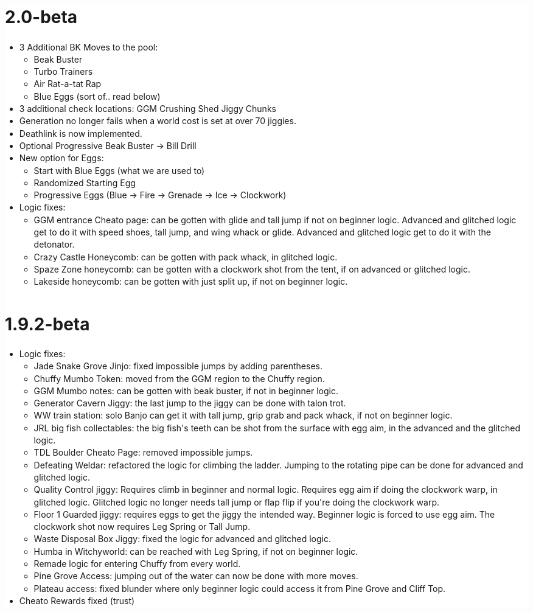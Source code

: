 # 2.0-beta
 - 3 Additional BK Moves to the pool:
    - Beak Buster
    - Turbo Trainers
    - Air Rat-a-tat Rap
    - Blue Eggs (sort of.. read below)
 - 3 additional check locations: GGM Crushing Shed Jiggy Chunks
 - Generation no longer fails when a world cost is set at over 70 jiggies.
 - Deathlink is now implemented.
 - Optional Progressive Beak Buster -> Bill Drill
 - New option for Eggs:
   - Start with Blue Eggs (what we are used to)
   - Randomized Starting Egg
   - Progressive Eggs (Blue -> Fire -> Grenade -> Ice -> Clockwork)
 - Logic fixes:
   - GGM entrance Cheato page: can be gotten with glide and tall jump if not on beginner logic. Advanced and glitched logic get to do it with speed shoes, tall jump, and wing whack or glide. Advanced and glitched logic get to do it with the detonator.
   - Crazy Castle Honeycomb: can be gotten with pack whack, in glitched logic.
   - Spaze Zone honeycomb: can be gotten with a clockwork shot from the tent, if on advanced or glitched logic.
   - Lakeside honeycomb: can be gotten with just split up, if not on beginner logic.

# 1.9.2-beta
 - Logic fixes:
   - Jade Snake Grove Jinjo: fixed impossible jumps by adding parentheses.
   - Chuffy Mumbo Token: moved from the GGM region to the Chuffy region.
   - GGM Mumbo notes: can be gotten with beak buster, if not in beginner logic.
   - Generator Cavern Jiggy: the last jump to the jiggy can be done with talon trot.
   - WW train station: solo Banjo can get it with tall jump, grip grab and pack whack, if not on beginner logic.
   - JRL big fish collectables: the big fish's teeth can be shot from the surface with egg aim, in the advanced and the glitched logic.
   - TDL Boulder Cheato Page: removed impossible jumps.
   - Defeating Weldar: refactored the logic for climbing the ladder. Jumping to the rotating pipe can be done for advanced and glitched logic.
   - Quality Control jiggy: Requires climb in beginner and normal logic. Requires egg aim if doing the clockwork warp, in glitched logic.  Glitched logic no longer needs tall jump or flap flip if you're doing the clockwork warp.
   - Floor 1 Guarded jiggy: requires eggs to get the jiggy the intended way. Beginner logic is forced to use egg aim. The clockwork shot now requires Leg Spring or Tall Jump.
   - Waste Disposal Box Jiggy: fixed the logic for advanced and glitched logic.
   - Humba in Witchyworld: can be reached with Leg Spring, if not on beginner logic.
   - Remade logic for entering Chuffy from every world.
   - Pine Grove Access: jumping out of the water can now be done with more moves.
   - Plateau access: fixed blunder where only beginner logic could access it from Pine Grove and Cliff Top.
 - Cheato Rewards fixed (trust)
